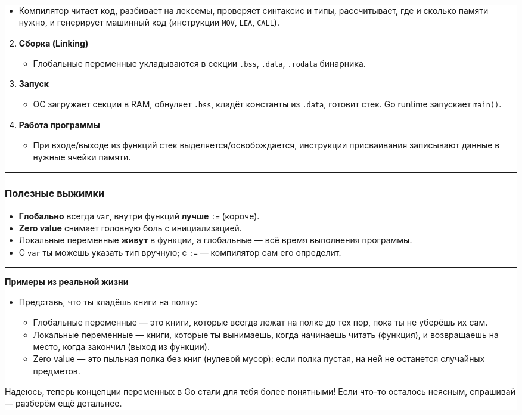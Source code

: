    - Компилятор читает код, разбивает на лексемы, проверяет синтаксис и типы, рассчитывает, где и сколько памяти нужно, и генерирует машинный код (инструкции `MOV`, `LEA`, `CALL`).

2. **Сборка (Linking)**

   - Глобальные переменные укладываются в секции `.bss`, `.data`, `.rodata` бинарника.

3. **Запуск**

   - ОС загружает секции в RAM, обнуляет `.bss`, кладёт константы из `.data`, готовит стек. Go runtime запускает `main()`.

4. **Работа программы**

   - При входе/выходе из функций стек выделяется/освобождается, инструкции присваивания записывают данные в нужные ячейки памяти.

---

### Полезные выжимки

- **Глобально** всегда `var`, внутри функций **лучше** `:=` (короче).
- **Zero value** снимает головную боль с инициализацией.
- Локальные переменные **живут** в функции, а глобальные — всё время выполнения программы.
- С `var` ты можешь указать тип вручную; с `:=` — компилятор сам его определит.

---

**Примеры из реальной жизни**

- Представь, что ты кладёшь книги на полку:

  - Глобальные переменные — это книги, которые всегда лежат на полке до тех пор, пока ты не уберёшь их сам.
  - Локальные переменные — книги, которые ты вынимаешь, когда начинаешь читать (функция), и возвращаешь на место, когда закончил (выход из функции).
  - Zero value — это пыльная полка без книг (нулевой мусор): если полка пустая, на ней не останется случайных предметов.

Надеюсь, теперь концепции переменных в Go стали для тебя более понятными! Если что-то осталось неясным, спрашивай — разберём ещё детальнее.
